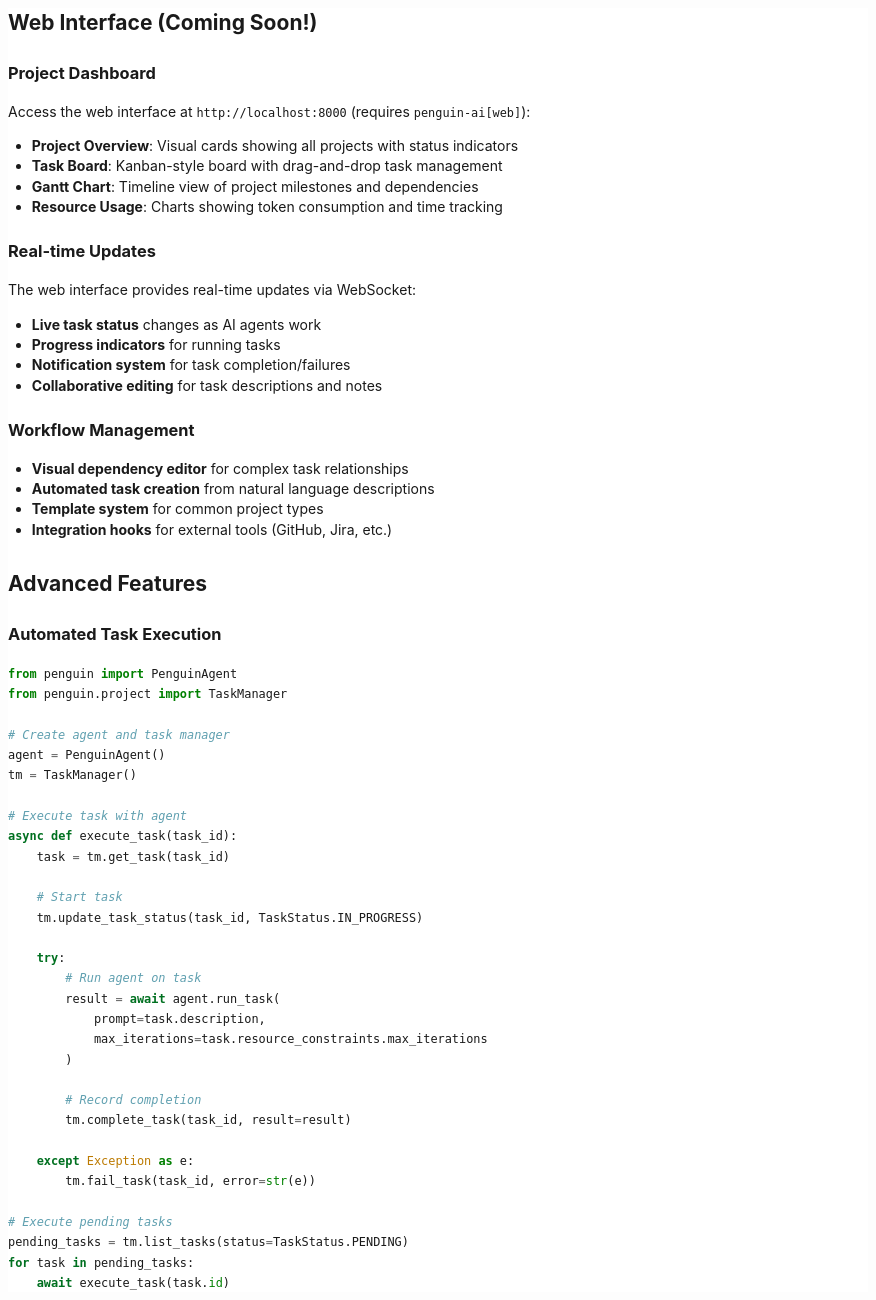 ## Web Interface (Coming Soon!)

### Project Dashboard
Access the web interface at `http://localhost:8000` (requires `penguin-ai[web]`):

- **Project Overview**: Visual cards showing all projects with status indicators
- **Task Board**: Kanban-style board with drag-and-drop task management
- **Gantt Chart**: Timeline view of project milestones and dependencies
- **Resource Usage**: Charts showing token consumption and time tracking

### Real-time Updates
The web interface provides real-time updates via WebSocket:

- **Live task status** changes as AI agents work
- **Progress indicators** for running tasks
- **Notification system** for task completion/failures
- **Collaborative editing** for task descriptions and notes

### Workflow Management
- **Visual dependency editor** for complex task relationships
- **Automated task creation** from natural language descriptions
- **Template system** for common project types
- **Integration hooks** for external tools (GitHub, Jira, etc.)

## Advanced Features

### Automated Task Execution
```python
from penguin import PenguinAgent
from penguin.project import TaskManager

# Create agent and task manager
agent = PenguinAgent()
tm = TaskManager()

# Execute task with agent
async def execute_task(task_id):
    task = tm.get_task(task_id)
    
    # Start task
    tm.update_task_status(task_id, TaskStatus.IN_PROGRESS)
    
    try:
        # Run agent on task
        result = await agent.run_task(
            prompt=task.description,
            max_iterations=task.resource_constraints.max_iterations
        )
        
        # Record completion
        tm.complete_task(task_id, result=result)
        
    except Exception as e:
        tm.fail_task(task_id, error=str(e))

# Execute pending tasks
pending_tasks = tm.list_tasks(status=TaskStatus.PENDING)
for task in pending_tasks:
    await execute_task(task.id)
```
